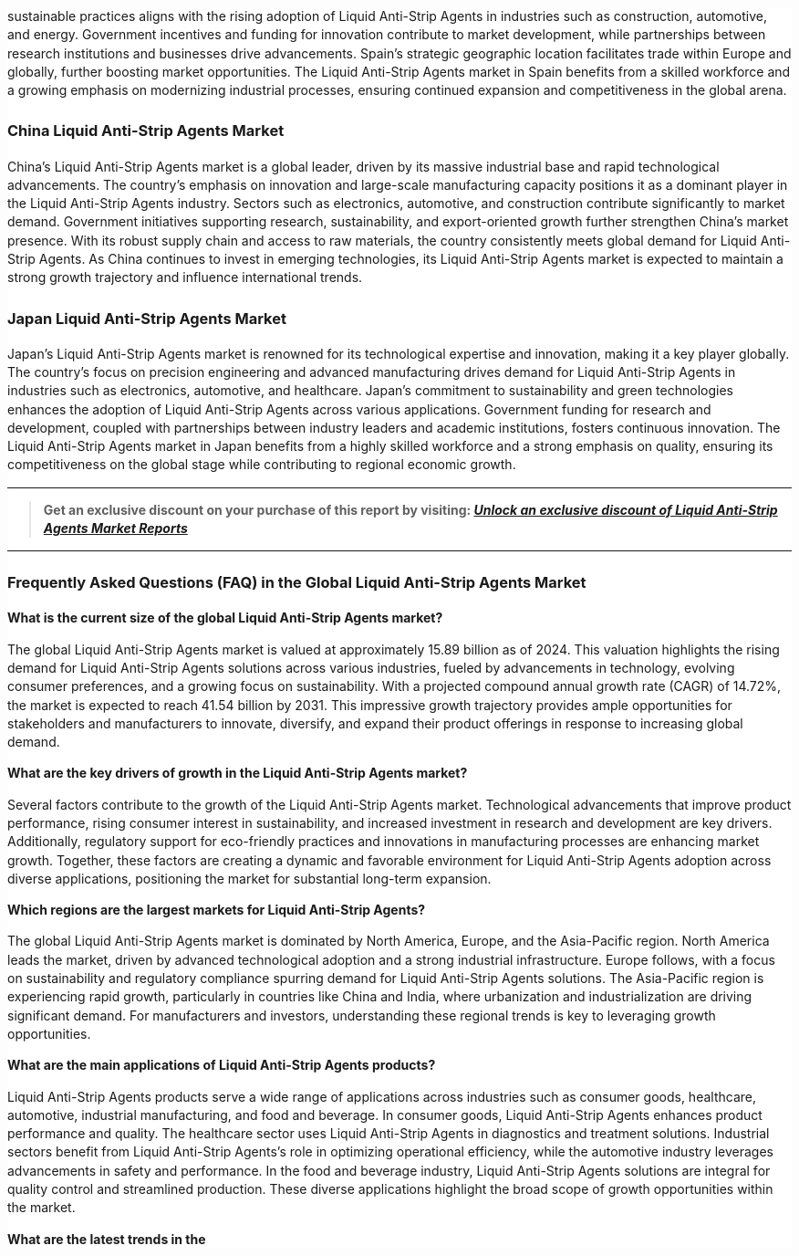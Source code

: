 sustainable practices aligns with the rising adoption of Liquid Anti-Strip Agents in industries such as construction, automotive, and energy. Government incentives and funding for innovation contribute to market development, while partnerships between research institutions and businesses drive advancements. Spain&rsquo;s strategic geographic location facilitates trade within Europe and globally, further boosting market opportunities. The Liquid Anti-Strip Agents market in Spain benefits from a skilled workforce and a growing emphasis on modernizing industrial processes, ensuring continued expansion and competitiveness in the global arena.</p><h3>China Liquid Anti-Strip Agents Market</h3><p>China&rsquo;s Liquid Anti-Strip Agents market is a global leader, driven by its massive industrial base and rapid technological advancements. The country&rsquo;s emphasis on innovation and large-scale manufacturing capacity positions it as a dominant player in the Liquid Anti-Strip Agents industry. Sectors such as electronics, automotive, and construction contribute significantly to market demand. Government initiatives supporting research, sustainability, and export-oriented growth further strengthen China&rsquo;s market presence. With its robust supply chain and access to raw materials, the country consistently meets global demand for Liquid Anti-Strip Agents. As China continues to invest in emerging technologies, its Liquid Anti-Strip Agents market is expected to maintain a strong growth trajectory and influence international trends.</p><h3>Japan Liquid Anti-Strip Agents Market</h3><p>Japan&rsquo;s Liquid Anti-Strip Agents market is renowned for its technological expertise and innovation, making it a key player globally. The country&rsquo;s focus on precision engineering and advanced manufacturing drives demand for Liquid Anti-Strip Agents in industries such as electronics, automotive, and healthcare. Japan&rsquo;s commitment to sustainability and green technologies enhances the adoption of Liquid Anti-Strip Agents across various applications. Government funding for research and development, coupled with partnerships between industry leaders and academic institutions, fosters continuous innovation. The Liquid Anti-Strip Agents market in Japan benefits from a highly skilled workforce and a strong emphasis on quality, ensuring its competitiveness on the global stage while contributing to regional economic growth.</p><hr /><blockquote><p><strong>Get an exclusive discount on your purchase of this report by visiting: <em><a href="://marketresearchpulse.com/ask-for-discount/92067?utm_source=Github&amp;utm_medium=0117">Unlock an exclusive discount of Liquid Anti-Strip Agents Market Reports</a></em>&nbsp;</strong></p></blockquote><hr /><h3>Frequently Asked Questions (FAQ) in the Global Liquid Anti-Strip Agents Market</h3><p><strong>What is the current size of the global Liquid Anti-Strip Agents market?</strong></p><p>The global Liquid Anti-Strip Agents market is valued at approximately 15.89 billion as of 2024. This valuation highlights the rising demand for Liquid Anti-Strip Agents solutions across various industries, fueled by advancements in technology, evolving consumer preferences, and a growing focus on sustainability. With a projected compound annual growth rate (CAGR) of 14.72%, the market is expected to reach 41.54 billion by 2031. This impressive growth trajectory provides ample opportunities for stakeholders and manufacturers to innovate, diversify, and expand their product offerings in response to increasing global demand.</p><p><strong>What are the key drivers of growth in the Liquid Anti-Strip Agents market?</strong></p><p>Several factors contribute to the growth of the Liquid Anti-Strip Agents market. Technological advancements that improve product performance, rising consumer interest in sustainability, and increased investment in research and development are key drivers. Additionally, regulatory support for eco-friendly practices and innovations in manufacturing processes are enhancing market growth. Together, these factors are creating a dynamic and favorable environment for Liquid Anti-Strip Agents adoption across diverse applications, positioning the market for substantial long-term expansion.</p><p><strong>Which regions are the largest markets for Liquid Anti-Strip Agents?</strong></p><p>The global Liquid Anti-Strip Agents market is dominated by North America, Europe, and the Asia-Pacific region. North America leads the market, driven by advanced technological adoption and a strong industrial infrastructure. Europe follows, with a focus on sustainability and regulatory compliance spurring demand for Liquid Anti-Strip Agents solutions. The Asia-Pacific region is experiencing rapid growth, particularly in countries like China and India, where urbanization and industrialization are driving significant demand. For manufacturers and investors, understanding these regional trends is key to leveraging growth opportunities.</p><p><strong>What are the main applications of Liquid Anti-Strip Agents products?</strong></p><p>Liquid Anti-Strip Agents products serve a wide range of applications across industries such as consumer goods, healthcare, automotive, industrial manufacturing, and food and beverage. In consumer goods, Liquid Anti-Strip Agents enhances product performance and quality. The healthcare sector uses Liquid Anti-Strip Agents in diagnostics and treatment solutions. Industrial sectors benefit from Liquid Anti-Strip Agents&rsquo;s role in optimizing operational efficiency, while the automotive industry leverages advancements in safety and performance. In the food and beverage industry, Liquid Anti-Strip Agents solutions are integral for quality control and streamlined production. These diverse applications highlight the broad scope of growth opportunities within the market.</p><p><strong>What are the latest trends in the